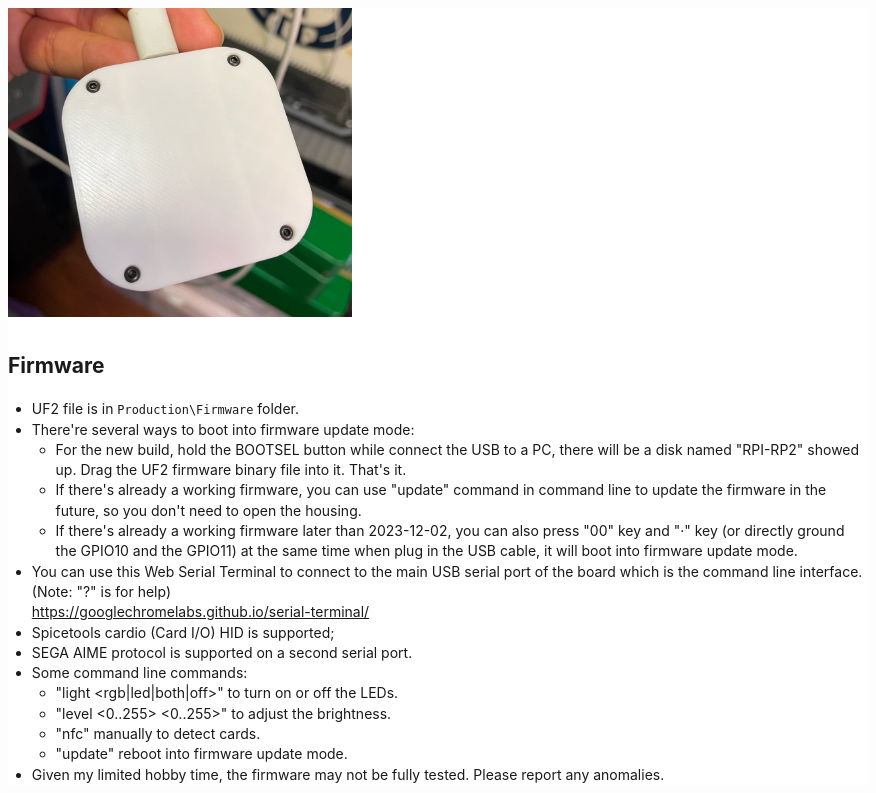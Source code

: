 <img src="doc/pico_assemble_4.jpg" width="40%">

## Firmware
* UF2 file is in `Production\Firmware` folder.
* There're several ways to boot into firmware update mode:
  * For the new build, hold the BOOTSEL button while connect the USB to a PC, there will be a disk named "RPI-RP2" showed up. Drag the UF2 firmware binary file into it. That's it.
  * If there's already a working firmware, you can use "update" command in command line to update the firmware in the future, so you don't need to open the housing.
  * If there's already a working firmware later than 2023-12-02, you can also press "00" key and "·" key (or directly ground the GPIO10 and the GPIO11) at the same time when plug in the USB cable, it will boot into firmware update mode.
* You can use this Web Serial Terminal to connect to the main USB serial port of the board which is the command line interface. (Note: "?" is for help)  
  https://googlechromelabs.github.io/serial-terminal/
* Spicetools cardio (Card I/O) HID is supported;
* SEGA AIME protocol is supported on a second serial port.
* Some command line commands:
  * "light \<rgb|led|both|off\>" to turn on or off the LEDs.
  * "level <0..255> <0..255>" to adjust the brightness.
  * "nfc" manually to detect cards.
  * "update" reboot into firmware update mode.
* Given my limited hobby time, the firmware may not be fully tested. Please report any anomalies.
